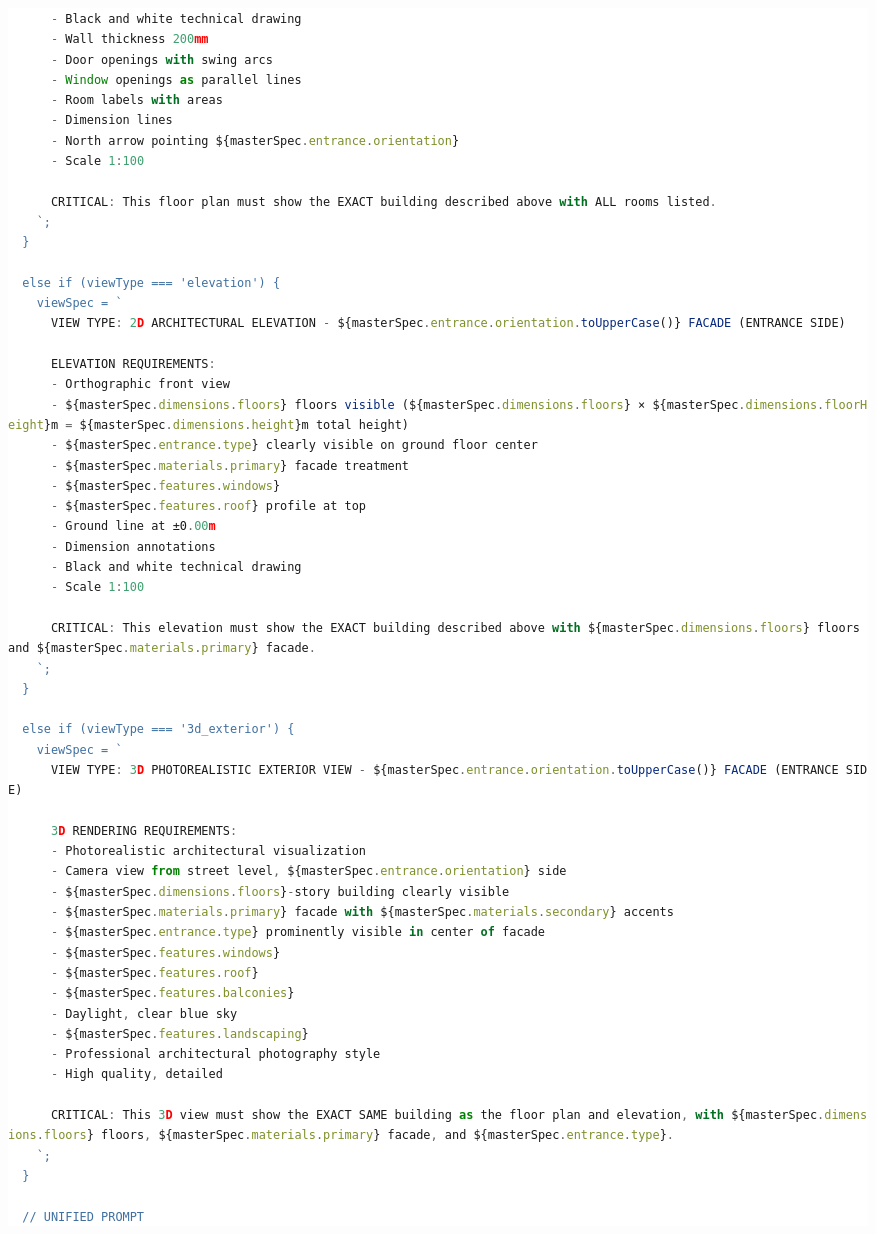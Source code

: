 ```javascript
      - Black and white technical drawing
      - Wall thickness 200mm
      - Door openings with swing arcs
      - Window openings as parallel lines
      - Room labels with areas
      - Dimension lines
      - North arrow pointing ${masterSpec.entrance.orientation}
      - Scale 1:100

      CRITICAL: This floor plan must show the EXACT building described above with ALL rooms listed.
    `;
  }

  else if (viewType === 'elevation') {
    viewSpec = `
      VIEW TYPE: 2D ARCHITECTURAL ELEVATION - ${masterSpec.entrance.orientation.toUpperCase()} FACADE (ENTRANCE SIDE)

      ELEVATION REQUIREMENTS:
      - Orthographic front view
      - ${masterSpec.dimensions.floors} floors visible (${masterSpec.dimensions.floors} × ${masterSpec.dimensions.floorHeight}m = ${masterSpec.dimensions.height}m total height)
      - ${masterSpec.entrance.type} clearly visible on ground floor center
      - ${masterSpec.materials.primary} facade treatment
      - ${masterSpec.features.windows}
      - ${masterSpec.features.roof} profile at top
      - Ground line at ±0.00m
      - Dimension annotations
      - Black and white technical drawing
      - Scale 1:100

      CRITICAL: This elevation must show the EXACT building described above with ${masterSpec.dimensions.floors} floors and ${masterSpec.materials.primary} facade.
    `;
  }

  else if (viewType === '3d_exterior') {
    viewSpec = `
      VIEW TYPE: 3D PHOTOREALISTIC EXTERIOR VIEW - ${masterSpec.entrance.orientation.toUpperCase()} FACADE (ENTRANCE SIDE)

      3D RENDERING REQUIREMENTS:
      - Photorealistic architectural visualization
      - Camera view from street level, ${masterSpec.entrance.orientation} side
      - ${masterSpec.dimensions.floors}-story building clearly visible
      - ${masterSpec.materials.primary} facade with ${masterSpec.materials.secondary} accents
      - ${masterSpec.entrance.type} prominently visible in center of facade
      - ${masterSpec.features.windows}
      - ${masterSpec.features.roof}
      - ${masterSpec.features.balconies}
      - Daylight, clear blue sky
      - ${masterSpec.features.landscaping}
      - Professional architectural photography style
      - High quality, detailed

      CRITICAL: This 3D view must show the EXACT SAME building as the floor plan and elevation, with ${masterSpec.dimensions.floors} floors, ${masterSpec.materials.primary} facade, and ${masterSpec.entrance.type}.
    `;
  }

  // UNIFIED PROMPT
```